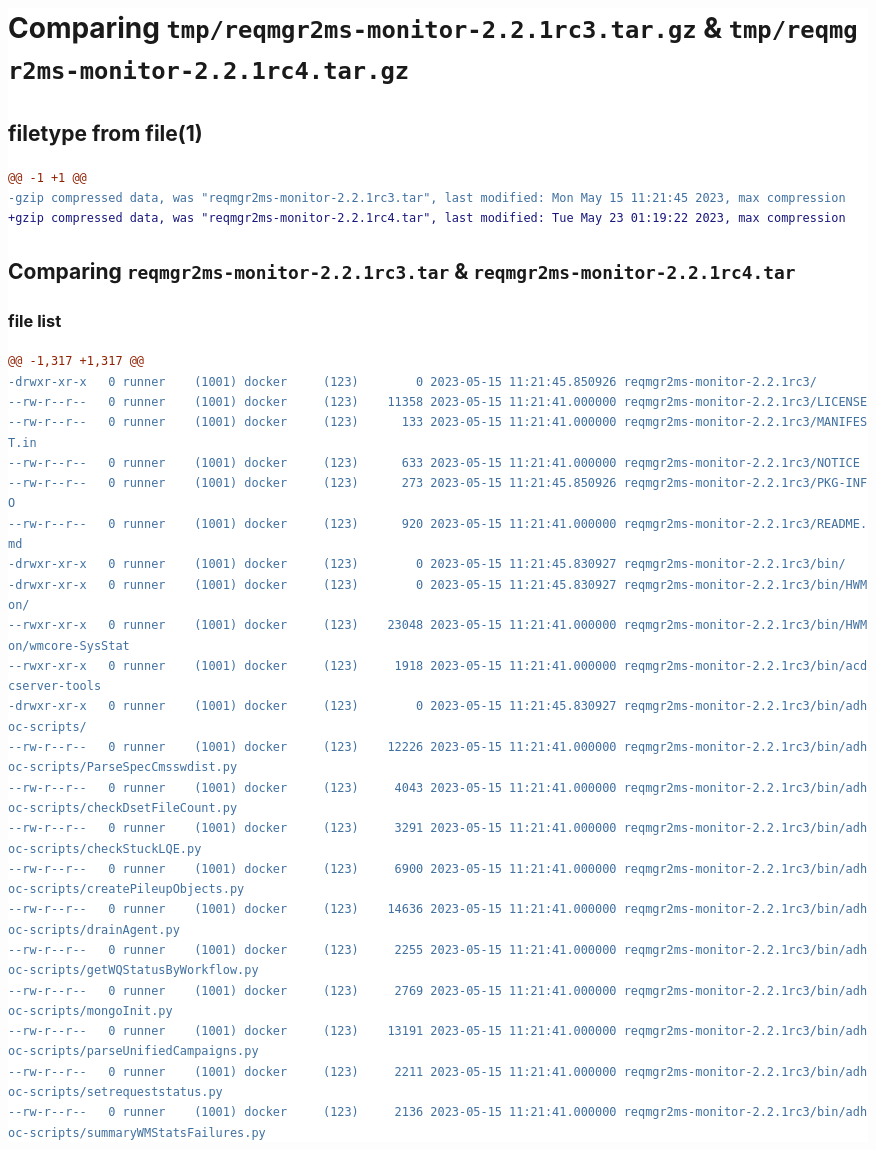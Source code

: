 # Comparing `tmp/reqmgr2ms-monitor-2.2.1rc3.tar.gz` & `tmp/reqmgr2ms-monitor-2.2.1rc4.tar.gz`

## filetype from file(1)

```diff
@@ -1 +1 @@
-gzip compressed data, was "reqmgr2ms-monitor-2.2.1rc3.tar", last modified: Mon May 15 11:21:45 2023, max compression
+gzip compressed data, was "reqmgr2ms-monitor-2.2.1rc4.tar", last modified: Tue May 23 01:19:22 2023, max compression
```

## Comparing `reqmgr2ms-monitor-2.2.1rc3.tar` & `reqmgr2ms-monitor-2.2.1rc4.tar`

### file list

```diff
@@ -1,317 +1,317 @@
-drwxr-xr-x   0 runner    (1001) docker     (123)        0 2023-05-15 11:21:45.850926 reqmgr2ms-monitor-2.2.1rc3/
--rw-r--r--   0 runner    (1001) docker     (123)    11358 2023-05-15 11:21:41.000000 reqmgr2ms-monitor-2.2.1rc3/LICENSE
--rw-r--r--   0 runner    (1001) docker     (123)      133 2023-05-15 11:21:41.000000 reqmgr2ms-monitor-2.2.1rc3/MANIFEST.in
--rw-r--r--   0 runner    (1001) docker     (123)      633 2023-05-15 11:21:41.000000 reqmgr2ms-monitor-2.2.1rc3/NOTICE
--rw-r--r--   0 runner    (1001) docker     (123)      273 2023-05-15 11:21:45.850926 reqmgr2ms-monitor-2.2.1rc3/PKG-INFO
--rw-r--r--   0 runner    (1001) docker     (123)      920 2023-05-15 11:21:41.000000 reqmgr2ms-monitor-2.2.1rc3/README.md
-drwxr-xr-x   0 runner    (1001) docker     (123)        0 2023-05-15 11:21:45.830927 reqmgr2ms-monitor-2.2.1rc3/bin/
-drwxr-xr-x   0 runner    (1001) docker     (123)        0 2023-05-15 11:21:45.830927 reqmgr2ms-monitor-2.2.1rc3/bin/HWMon/
--rwxr-xr-x   0 runner    (1001) docker     (123)    23048 2023-05-15 11:21:41.000000 reqmgr2ms-monitor-2.2.1rc3/bin/HWMon/wmcore-SysStat
--rwxr-xr-x   0 runner    (1001) docker     (123)     1918 2023-05-15 11:21:41.000000 reqmgr2ms-monitor-2.2.1rc3/bin/acdcserver-tools
-drwxr-xr-x   0 runner    (1001) docker     (123)        0 2023-05-15 11:21:45.830927 reqmgr2ms-monitor-2.2.1rc3/bin/adhoc-scripts/
--rw-r--r--   0 runner    (1001) docker     (123)    12226 2023-05-15 11:21:41.000000 reqmgr2ms-monitor-2.2.1rc3/bin/adhoc-scripts/ParseSpecCmsswdist.py
--rw-r--r--   0 runner    (1001) docker     (123)     4043 2023-05-15 11:21:41.000000 reqmgr2ms-monitor-2.2.1rc3/bin/adhoc-scripts/checkDsetFileCount.py
--rw-r--r--   0 runner    (1001) docker     (123)     3291 2023-05-15 11:21:41.000000 reqmgr2ms-monitor-2.2.1rc3/bin/adhoc-scripts/checkStuckLQE.py
--rw-r--r--   0 runner    (1001) docker     (123)     6900 2023-05-15 11:21:41.000000 reqmgr2ms-monitor-2.2.1rc3/bin/adhoc-scripts/createPileupObjects.py
--rw-r--r--   0 runner    (1001) docker     (123)    14636 2023-05-15 11:21:41.000000 reqmgr2ms-monitor-2.2.1rc3/bin/adhoc-scripts/drainAgent.py
--rw-r--r--   0 runner    (1001) docker     (123)     2255 2023-05-15 11:21:41.000000 reqmgr2ms-monitor-2.2.1rc3/bin/adhoc-scripts/getWQStatusByWorkflow.py
--rw-r--r--   0 runner    (1001) docker     (123)     2769 2023-05-15 11:21:41.000000 reqmgr2ms-monitor-2.2.1rc3/bin/adhoc-scripts/mongoInit.py
--rw-r--r--   0 runner    (1001) docker     (123)    13191 2023-05-15 11:21:41.000000 reqmgr2ms-monitor-2.2.1rc3/bin/adhoc-scripts/parseUnifiedCampaigns.py
--rw-r--r--   0 runner    (1001) docker     (123)     2211 2023-05-15 11:21:41.000000 reqmgr2ms-monitor-2.2.1rc3/bin/adhoc-scripts/setrequeststatus.py
--rw-r--r--   0 runner    (1001) docker     (123)     2136 2023-05-15 11:21:41.000000 reqmgr2ms-monitor-2.2.1rc3/bin/adhoc-scripts/summaryWMStatsFailures.py
```